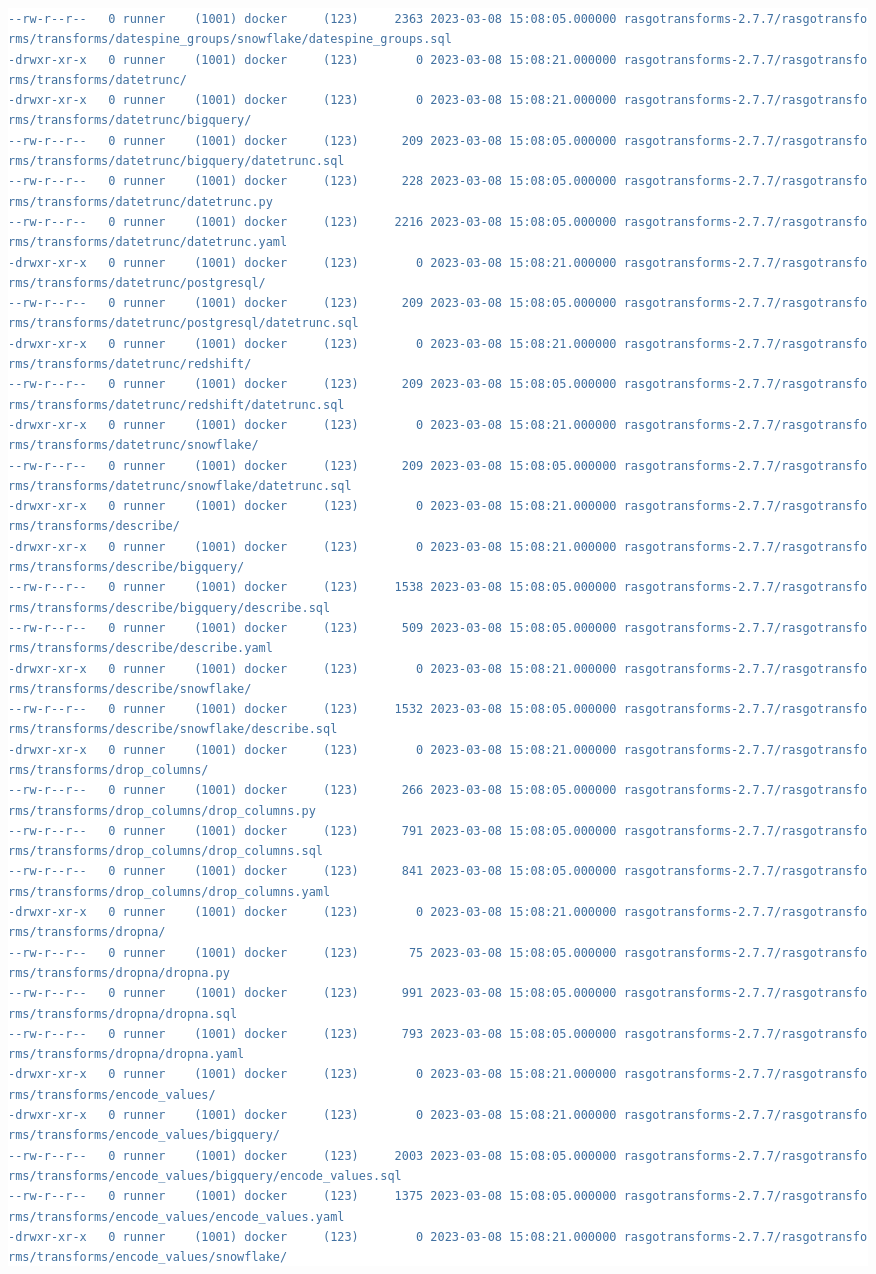 ```diff
--rw-r--r--   0 runner    (1001) docker     (123)     2363 2023-03-08 15:08:05.000000 rasgotransforms-2.7.7/rasgotransforms/transforms/datespine_groups/snowflake/datespine_groups.sql
-drwxr-xr-x   0 runner    (1001) docker     (123)        0 2023-03-08 15:08:21.000000 rasgotransforms-2.7.7/rasgotransforms/transforms/datetrunc/
-drwxr-xr-x   0 runner    (1001) docker     (123)        0 2023-03-08 15:08:21.000000 rasgotransforms-2.7.7/rasgotransforms/transforms/datetrunc/bigquery/
--rw-r--r--   0 runner    (1001) docker     (123)      209 2023-03-08 15:08:05.000000 rasgotransforms-2.7.7/rasgotransforms/transforms/datetrunc/bigquery/datetrunc.sql
--rw-r--r--   0 runner    (1001) docker     (123)      228 2023-03-08 15:08:05.000000 rasgotransforms-2.7.7/rasgotransforms/transforms/datetrunc/datetrunc.py
--rw-r--r--   0 runner    (1001) docker     (123)     2216 2023-03-08 15:08:05.000000 rasgotransforms-2.7.7/rasgotransforms/transforms/datetrunc/datetrunc.yaml
-drwxr-xr-x   0 runner    (1001) docker     (123)        0 2023-03-08 15:08:21.000000 rasgotransforms-2.7.7/rasgotransforms/transforms/datetrunc/postgresql/
--rw-r--r--   0 runner    (1001) docker     (123)      209 2023-03-08 15:08:05.000000 rasgotransforms-2.7.7/rasgotransforms/transforms/datetrunc/postgresql/datetrunc.sql
-drwxr-xr-x   0 runner    (1001) docker     (123)        0 2023-03-08 15:08:21.000000 rasgotransforms-2.7.7/rasgotransforms/transforms/datetrunc/redshift/
--rw-r--r--   0 runner    (1001) docker     (123)      209 2023-03-08 15:08:05.000000 rasgotransforms-2.7.7/rasgotransforms/transforms/datetrunc/redshift/datetrunc.sql
-drwxr-xr-x   0 runner    (1001) docker     (123)        0 2023-03-08 15:08:21.000000 rasgotransforms-2.7.7/rasgotransforms/transforms/datetrunc/snowflake/
--rw-r--r--   0 runner    (1001) docker     (123)      209 2023-03-08 15:08:05.000000 rasgotransforms-2.7.7/rasgotransforms/transforms/datetrunc/snowflake/datetrunc.sql
-drwxr-xr-x   0 runner    (1001) docker     (123)        0 2023-03-08 15:08:21.000000 rasgotransforms-2.7.7/rasgotransforms/transforms/describe/
-drwxr-xr-x   0 runner    (1001) docker     (123)        0 2023-03-08 15:08:21.000000 rasgotransforms-2.7.7/rasgotransforms/transforms/describe/bigquery/
--rw-r--r--   0 runner    (1001) docker     (123)     1538 2023-03-08 15:08:05.000000 rasgotransforms-2.7.7/rasgotransforms/transforms/describe/bigquery/describe.sql
--rw-r--r--   0 runner    (1001) docker     (123)      509 2023-03-08 15:08:05.000000 rasgotransforms-2.7.7/rasgotransforms/transforms/describe/describe.yaml
-drwxr-xr-x   0 runner    (1001) docker     (123)        0 2023-03-08 15:08:21.000000 rasgotransforms-2.7.7/rasgotransforms/transforms/describe/snowflake/
--rw-r--r--   0 runner    (1001) docker     (123)     1532 2023-03-08 15:08:05.000000 rasgotransforms-2.7.7/rasgotransforms/transforms/describe/snowflake/describe.sql
-drwxr-xr-x   0 runner    (1001) docker     (123)        0 2023-03-08 15:08:21.000000 rasgotransforms-2.7.7/rasgotransforms/transforms/drop_columns/
--rw-r--r--   0 runner    (1001) docker     (123)      266 2023-03-08 15:08:05.000000 rasgotransforms-2.7.7/rasgotransforms/transforms/drop_columns/drop_columns.py
--rw-r--r--   0 runner    (1001) docker     (123)      791 2023-03-08 15:08:05.000000 rasgotransforms-2.7.7/rasgotransforms/transforms/drop_columns/drop_columns.sql
--rw-r--r--   0 runner    (1001) docker     (123)      841 2023-03-08 15:08:05.000000 rasgotransforms-2.7.7/rasgotransforms/transforms/drop_columns/drop_columns.yaml
-drwxr-xr-x   0 runner    (1001) docker     (123)        0 2023-03-08 15:08:21.000000 rasgotransforms-2.7.7/rasgotransforms/transforms/dropna/
--rw-r--r--   0 runner    (1001) docker     (123)       75 2023-03-08 15:08:05.000000 rasgotransforms-2.7.7/rasgotransforms/transforms/dropna/dropna.py
--rw-r--r--   0 runner    (1001) docker     (123)      991 2023-03-08 15:08:05.000000 rasgotransforms-2.7.7/rasgotransforms/transforms/dropna/dropna.sql
--rw-r--r--   0 runner    (1001) docker     (123)      793 2023-03-08 15:08:05.000000 rasgotransforms-2.7.7/rasgotransforms/transforms/dropna/dropna.yaml
-drwxr-xr-x   0 runner    (1001) docker     (123)        0 2023-03-08 15:08:21.000000 rasgotransforms-2.7.7/rasgotransforms/transforms/encode_values/
-drwxr-xr-x   0 runner    (1001) docker     (123)        0 2023-03-08 15:08:21.000000 rasgotransforms-2.7.7/rasgotransforms/transforms/encode_values/bigquery/
--rw-r--r--   0 runner    (1001) docker     (123)     2003 2023-03-08 15:08:05.000000 rasgotransforms-2.7.7/rasgotransforms/transforms/encode_values/bigquery/encode_values.sql
--rw-r--r--   0 runner    (1001) docker     (123)     1375 2023-03-08 15:08:05.000000 rasgotransforms-2.7.7/rasgotransforms/transforms/encode_values/encode_values.yaml
-drwxr-xr-x   0 runner    (1001) docker     (123)        0 2023-03-08 15:08:21.000000 rasgotransforms-2.7.7/rasgotransforms/transforms/encode_values/snowflake/
```